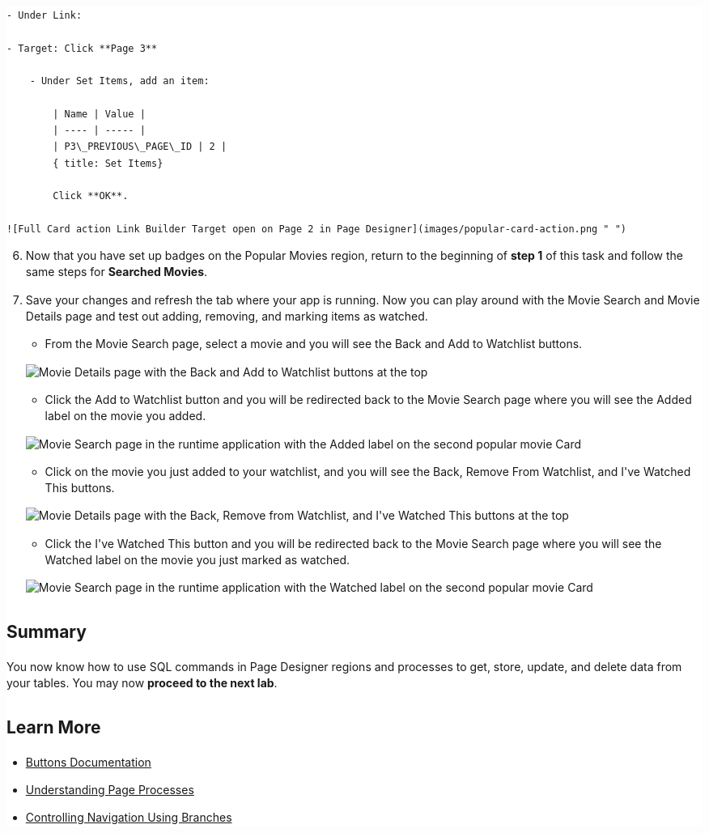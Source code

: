     - Under Link:

    - Target: Click **Page 3**

        - Under Set Items, add an item:

            | Name | Value |
            | ---- | ----- |
            | P3\_PREVIOUS\_PAGE\_ID | 2 |
            { title: Set Items}

            Click **OK**.

    ![Full Card action Link Builder Target open on Page 2 in Page Designer](images/popular-card-action.png " ")

6. Now that you have set up badges on the Popular Movies region, return to the beginning of **step 1** of this task and follow the same steps for **Searched Movies**.

7. Save your changes and refresh the tab where your app is running. Now you can play around with the Movie Search and Movie Details page and test out adding, removing, and marking items as watched.

    - From the Movie Search page, select a movie and you will see the Back and Add to Watchlist buttons.

    ![Movie Details page with the Back and Add to Watchlist buttons at the top](images/add-runtime.png " ")

    - Click the Add to Watchlist button and you will be redirected back to the Movie Search page where you will see the Added label on the movie you added.

    ![Movie Search page in the runtime application with the Added label on the second popular movie Card](images/added.png " ")

    - Click on the movie you just added to your watchlist, and you will see the Back, Remove From Watchlist, and I've Watched This buttons.

    ![Movie Details page with the Back, Remove from Watchlist, and I've Watched This buttons at the top](images/remove-watched-runtime.png " ")

    - Click the I've Watched This button and you will be redirected back to the Movie Search page where you will see the Watched label on the movie you just marked as watched.

    ![Movie Search page in the runtime application with the Watched label on the second popular movie Card](images/watched.png " ")

## Summary

You now know how to use SQL commands in Page Designer regions and processes to get, store, update, and delete data from your tables. You may now **proceed to the next lab**.

## Learn More

- [Buttons Documentation](https://docs.oracle.com/en/database/oracle/apex/24.2/htmdb/creating-buttons.html)

- [Understanding Page Processes](https://docs.oracle.com/en/database/oracle/apex/24.2/htmdb/understanding-page-processes.html)

- [Controlling Navigation Using Branches](https://docs.oracle.com/en/database/oracle/apex/24.2/htmdb/controlling-navigation-using-branches.html)
